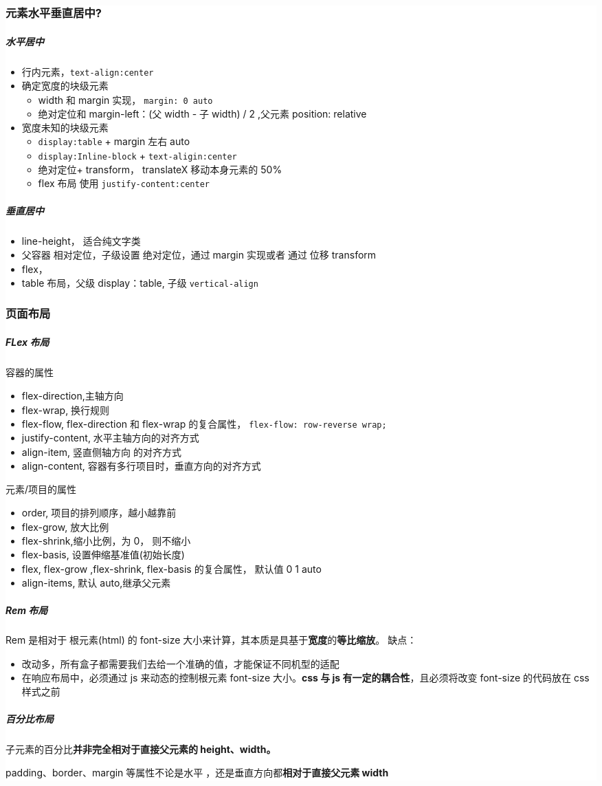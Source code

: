 ### 元素水平垂直居中?

##### 水平居中

- 行内元素，`text-align:center`
- 确定宽度的块级元素
  - width 和 margin 实现， `margin: 0 auto`
  - 绝对定位和 margin-left：(父 width - 子 width) / 2 ,父元素 position: relative
- 宽度未知的块级元素
  - `display:table` + margin 左右 auto
  - `display:Inline-block` + `text-aligin:center`
  - 绝对定位+ transform， translateX 移动本身元素的 50%
  - flex 布局 使用 `justify-content:center`

##### 垂直居中

- line-height， 适合纯文字类
- 父容器 相对定位，子级设置 绝对定位，通过 margin 实现或者 通过 位移 transform
- flex，
- table 布局，父级 display：table, 子级 `vertical-align`

### 页面布局

##### FLex 布局

容器的属性

- flex-direction,主轴方向
- flex-wrap, 换行规则
- flex-flow, flex-direction 和 flex-wrap 的复合属性， `flex-flow: row-reverse wrap;`
- justify-content, 水平主轴方向的对齐方式
- align-item, 竖直侧轴方向 的对齐方式
- align-content, 容器有多行项目时，垂直方向的对齐方式

元素/项目的属性

- order, 项目的排列顺序，越小越靠前
- flex-grow, 放大比例
- flex-shrink,缩小比例，为 0， 则不缩小
- flex-basis, 设置伸缩基准值(初始长度)
- flex, flex-grow ,flex-shrink, flex-basis 的复合属性， 默认值 0 1 auto
- align-items, 默认 auto,继承父元素

##### Rem 布局

Rem 是相对于 根元素(html) 的 font-size 大小来计算，其本质是具基于**宽度**的**等比缩放**。 缺点：

- 改动多，所有盒子都需要我们去给一个准确的值，才能保证不同机型的适配
- 在响应布局中，必须通过 js 来动态的控制根元素 font-size 大小。**css 与 js 有一定的耦合性**，且必须将改变 font-size 的代码放在 css 样式之前

##### 百分比布局

子元素的百分比**并非完全相对于直接父元素的 height、width。**

padding、border、margin 等属性不论是水平 ，还是垂直方向都**相对于直接父元素 width**
